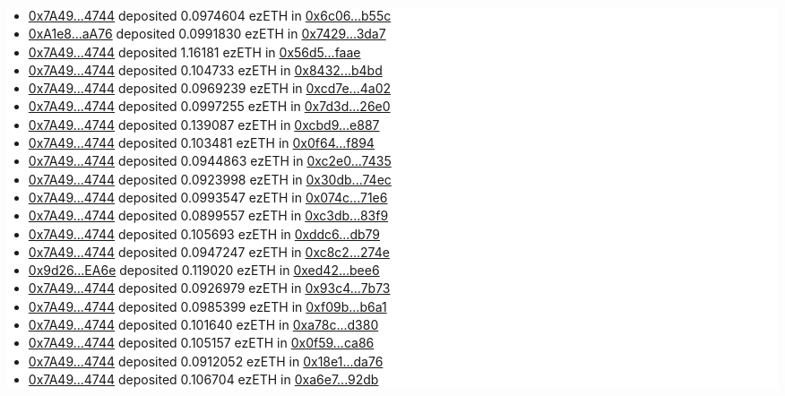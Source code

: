 - [0x7A49...4744](https://etherscan.io/address/0x7A493Be5c2ce014cD049Bf178a1ac0Db1B434744) deposited 0.0974604 ezETH in [0x6c06...b55c](https://etherscan.io/tx/0x7A493Be5c2ce014cD049Bf178a1ac0Db1B434744)
- [0xA1e8...aA76](https://etherscan.io/address/0xA1e82Bdb163A066c7fF35ad7c825bEE8904aaA76) deposited 0.0991830 ezETH in [0x7429...3da7](https://etherscan.io/tx/0xA1e82Bdb163A066c7fF35ad7c825bEE8904aaA76)
- [0x7A49...4744](https://etherscan.io/address/0x7A493Be5c2ce014cD049Bf178a1ac0Db1B434744) deposited 1.16181 ezETH in [0x56d5...faae](https://etherscan.io/tx/0x7A493Be5c2ce014cD049Bf178a1ac0Db1B434744)
- [0x7A49...4744](https://etherscan.io/address/0x7A493Be5c2ce014cD049Bf178a1ac0Db1B434744) deposited 0.104733 ezETH in [0x8432...b4bd](https://etherscan.io/tx/0x7A493Be5c2ce014cD049Bf178a1ac0Db1B434744)
- [0x7A49...4744](https://etherscan.io/address/0x7A493Be5c2ce014cD049Bf178a1ac0Db1B434744) deposited 0.0969239 ezETH in [0xcd7e...4a02](https://etherscan.io/tx/0x7A493Be5c2ce014cD049Bf178a1ac0Db1B434744)
- [0x7A49...4744](https://etherscan.io/address/0x7A493Be5c2ce014cD049Bf178a1ac0Db1B434744) deposited 0.0997255 ezETH in [0x7d3d...26e0](https://etherscan.io/tx/0x7A493Be5c2ce014cD049Bf178a1ac0Db1B434744)
- [0x7A49...4744](https://etherscan.io/address/0x7A493Be5c2ce014cD049Bf178a1ac0Db1B434744) deposited 0.139087 ezETH in [0xcbd9...e887](https://etherscan.io/tx/0x7A493Be5c2ce014cD049Bf178a1ac0Db1B434744)
- [0x7A49...4744](https://etherscan.io/address/0x7A493Be5c2ce014cD049Bf178a1ac0Db1B434744) deposited 0.103481 ezETH in [0x0f64...f894](https://etherscan.io/tx/0x7A493Be5c2ce014cD049Bf178a1ac0Db1B434744)
- [0x7A49...4744](https://etherscan.io/address/0x7A493Be5c2ce014cD049Bf178a1ac0Db1B434744) deposited 0.0944863 ezETH in [0xc2e0...7435](https://etherscan.io/tx/0x7A493Be5c2ce014cD049Bf178a1ac0Db1B434744)
- [0x7A49...4744](https://etherscan.io/address/0x7A493Be5c2ce014cD049Bf178a1ac0Db1B434744) deposited 0.0923998 ezETH in [0x30db...74ec](https://etherscan.io/tx/0x7A493Be5c2ce014cD049Bf178a1ac0Db1B434744)
- [0x7A49...4744](https://etherscan.io/address/0x7A493Be5c2ce014cD049Bf178a1ac0Db1B434744) deposited 0.0993547 ezETH in [0x074c...71e6](https://etherscan.io/tx/0x7A493Be5c2ce014cD049Bf178a1ac0Db1B434744)
- [0x7A49...4744](https://etherscan.io/address/0x7A493Be5c2ce014cD049Bf178a1ac0Db1B434744) deposited 0.0899557 ezETH in [0xc3db...83f9](https://etherscan.io/tx/0x7A493Be5c2ce014cD049Bf178a1ac0Db1B434744)
- [0x7A49...4744](https://etherscan.io/address/0x7A493Be5c2ce014cD049Bf178a1ac0Db1B434744) deposited 0.105693 ezETH in [0xddc6...db79](https://etherscan.io/tx/0x7A493Be5c2ce014cD049Bf178a1ac0Db1B434744)
- [0x7A49...4744](https://etherscan.io/address/0x7A493Be5c2ce014cD049Bf178a1ac0Db1B434744) deposited 0.0947247 ezETH in [0xc8c2...274e](https://etherscan.io/tx/0x7A493Be5c2ce014cD049Bf178a1ac0Db1B434744)
- [0x9d26...EA6e](https://etherscan.io/address/0x9d26ee65ee7b09d4B1F46DBaFb245dF65c6dEA6e) deposited 0.119020 ezETH in [0xed42...bee6](https://etherscan.io/tx/0x9d26ee65ee7b09d4B1F46DBaFb245dF65c6dEA6e)
- [0x7A49...4744](https://etherscan.io/address/0x7A493Be5c2ce014cD049Bf178a1ac0Db1B434744) deposited 0.0926979 ezETH in [0x93c4...7b73](https://etherscan.io/tx/0x7A493Be5c2ce014cD049Bf178a1ac0Db1B434744)
- [0x7A49...4744](https://etherscan.io/address/0x7A493Be5c2ce014cD049Bf178a1ac0Db1B434744) deposited 0.0985399 ezETH in [0xf09b...b6a1](https://etherscan.io/tx/0x7A493Be5c2ce014cD049Bf178a1ac0Db1B434744)
- [0x7A49...4744](https://etherscan.io/address/0x7A493Be5c2ce014cD049Bf178a1ac0Db1B434744) deposited 0.101640 ezETH in [0xa78c...d380](https://etherscan.io/tx/0x7A493Be5c2ce014cD049Bf178a1ac0Db1B434744)
- [0x7A49...4744](https://etherscan.io/address/0x7A493Be5c2ce014cD049Bf178a1ac0Db1B434744) deposited 0.105157 ezETH in [0x0f59...ca86](https://etherscan.io/tx/0x7A493Be5c2ce014cD049Bf178a1ac0Db1B434744)
- [0x7A49...4744](https://etherscan.io/address/0x7A493Be5c2ce014cD049Bf178a1ac0Db1B434744) deposited 0.0912052 ezETH in [0x18e1...da76](https://etherscan.io/tx/0x7A493Be5c2ce014cD049Bf178a1ac0Db1B434744)
- [0x7A49...4744](https://etherscan.io/address/0x7A493Be5c2ce014cD049Bf178a1ac0Db1B434744) deposited 0.106704 ezETH in [0xa6e7...92db](https://etherscan.io/tx/0x7A493Be5c2ce014cD049Bf178a1ac0Db1B434744)